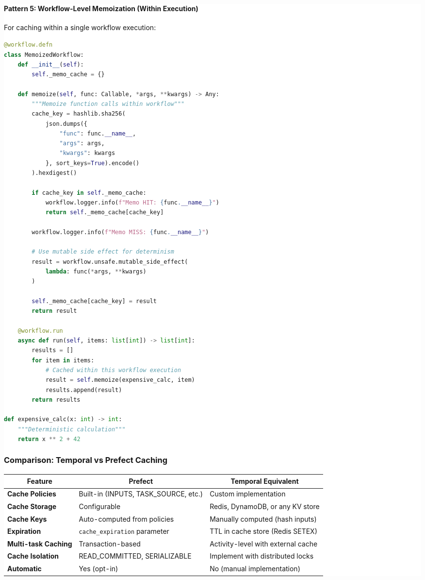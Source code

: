 #### Pattern 5: Workflow-Level Memoization (Within Execution)

For caching within a single workflow execution:

```python
@workflow.defn
class MemoizedWorkflow:
    def __init__(self):
        self._memo_cache = {}

    def memoize(self, func: Callable, *args, **kwargs) -> Any:
        """Memoize function calls within workflow"""
        cache_key = hashlib.sha256(
            json.dumps({
                "func": func.__name__,
                "args": args,
                "kwargs": kwargs
            }, sort_keys=True).encode()
        ).hexdigest()

        if cache_key in self._memo_cache:
            workflow.logger.info(f"Memo HIT: {func.__name__}")
            return self._memo_cache[cache_key]

        workflow.logger.info(f"Memo MISS: {func.__name__}")

        # Use mutable side effect for determinism
        result = workflow.unsafe.mutable_side_effect(
            lambda: func(*args, **kwargs)
        )

        self._memo_cache[cache_key] = result
        return result

    @workflow.run
    async def run(self, items: list[int]) -> list[int]:
        results = []
        for item in items:
            # Cached within this workflow execution
            result = self.memoize(expensive_calc, item)
            results.append(result)
        return results

def expensive_calc(x: int) -> int:
    """Deterministic calculation"""
    return x ** 2 + 42
```

### Comparison: Temporal vs Prefect Caching

| Feature | Prefect | Temporal Equivalent |
|---------|---------|---------------------|
| **Cache Policies** | Built-in (INPUTS, TASK_SOURCE, etc.) | Custom implementation |
| **Cache Storage** | Configurable | Redis, DynamoDB, or any KV store |
| **Cache Keys** | Auto-computed from policies | Manually computed (hash inputs) |
| **Expiration** | `cache_expiration` parameter | TTL in cache store (Redis SETEX) |
| **Multi-task Caching** | Transaction-based | Activity-level with external cache |
| **Cache Isolation** | READ_COMMITTED, SERIALIZABLE | Implement with distributed locks |
| **Automatic** | Yes (opt-in) | No (manual implementation) |